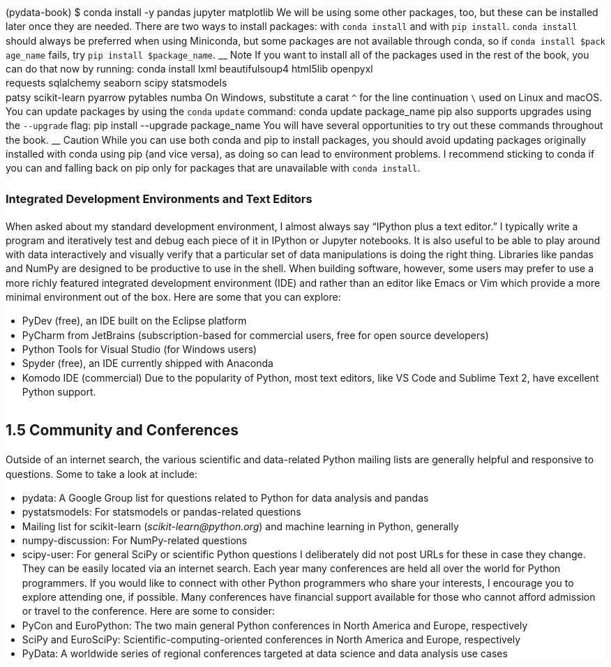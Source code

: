 (pydata-book) $ conda install -y pandas jupyter matplotlib
We will be using some other packages, too, but these can be installed later once they are needed. There are two ways to install packages: with `conda install` and with `pip install`. `conda install` should always be preferred when using Miniconda, but some packages are not available through conda, so if `conda install $package_name` fails, try `pip install $package_name`.
__
Note 
If you want to install all of the packages used in the rest of the book, you can do that now by running:
conda install lxml beautifulsoup4 html5lib openpyxl \
requests sqlalchemy seaborn scipy statsmodels \
patsy scikit-learn pyarrow pytables numba
On Windows, substitute a carat `^` for the line continuation `\` used on Linux and macOS.
You can update packages by using the `conda` `update` command:
conda update package_name
pip also supports upgrades using the `--upgrade` flag:
pip install --upgrade package_name
You will have several opportunities to try out these commands throughout the book.
__
Caution 
While you can use both conda and pip to install packages, you should avoid updating packages originally installed with conda using pip \(and vice versa\), as doing so can lead to environment problems. I recommend sticking to conda if you can and falling back on pip only for packages that are unavailable with `conda install`.
### Integrated Development Environments and Text Editors
When asked about my standard development environment, I almost always say “IPython plus a text editor.” I typically write a program and iteratively test and debug each piece of it in IPython or Jupyter notebooks. It is also useful to be able to play around with data interactively and visually verify that a particular set of data manipulations is doing the right thing. Libraries like pandas and NumPy are designed to be productive to use in the shell.
When building software, however, some users may prefer to use a more richly featured integrated development environment \(IDE\) and rather than an editor like Emacs or Vim which provide a more minimal environment out of the box. Here are some that you can explore:
* PyDev \(free\), an IDE built on the Eclipse platform
* PyCharm from JetBrains \(subscription-based for commercial users, free for open source developers\)
* Python Tools for Visual Studio \(for Windows users\)
* Spyder \(free\), an IDE currently shipped with Anaconda
* Komodo IDE \(commercial\)
Due to the popularity of Python, most text editors, like VS Code and Sublime Text 2, have excellent Python support.
## 1.5 Community and Conferences
Outside of an internet search, the various scientific and data-related Python mailing lists are generally helpful and responsive to questions. Some to take a look at include:
* pydata: A Google Group list for questions related to Python for data analysis and pandas
* pystatsmodels: For statsmodels or pandas-related questions
* Mailing list for scikit-learn \(_scikit-learn@python.org_\) and machine learning in Python, generally
* numpy-discussion: For NumPy-related questions
* scipy-user: For general SciPy or scientific Python questions
I deliberately did not post URLs for these in case they change. They can be easily located via an internet search.
Each year many conferences are held all over the world for Python programmers. If you would like to connect with other Python programmers who share your interests, I encourage you to explore attending one, if possible. Many conferences have financial support available for those who cannot afford admission or travel to the conference. Here are some to consider:
* PyCon and EuroPython: The two main general Python conferences in North America and Europe, respectively
* SciPy and EuroSciPy: Scientific-computing-oriented conferences in North America and Europe, respectively
* PyData: A worldwide series of regional conferences targeted at data science and data analysis use cases